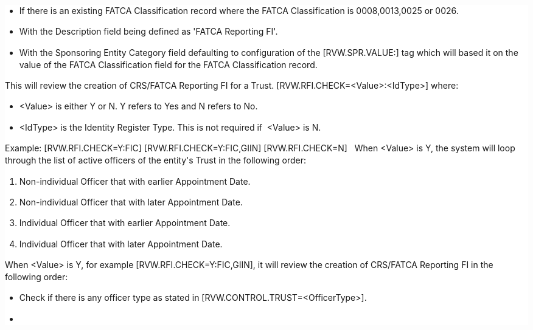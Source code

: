 - 
    If there is an existing FATCA Classification record where the FATCA Classification is 0008,0013,0025 or 0026.

- 
    With the Description field being defined as 'FATCA Reporting FI'.

- 
    With the Sponsoring Entity Category field defaulting to configuration of the [RVW.SPR.VALUE:] tag which will based it on the value of the FATCA Classification field for the FATCA Classification record.


</td>
</tr>
<tr class="t2Row">
<td class="t1Col" style="vertical-align: top;">
This will review the creation of CRS/FATCA Reporting FI for a Trust.
</td>
<td class="t2Col" style="vertical-align: top;">
[RVW.RFI.CHECK=&lt;Value&gt;:&lt;IdType&gt;]
where:

- 
    &lt;Value&gt; is either Y or N. Y refers to Yes and N refers to No.

- 
    &lt;IdType&gt; is the Identity Register Type. This is not required if &nbsp;&lt;Value&gt; is N.


Example:
[RVW.RFI.CHECK=Y:FIC]
[RVW.RFI.CHECK=Y:FIC,GIIN]
[RVW.RFI.CHECK=N]
&nbsp;
When &lt;Value&gt; is Y, the system will loop through the list of active officers of the entity's Trust in the following order:

1. 
    Non-individual Officer that with earlier Appointment Date.

1. 
    Non-individual Officer that with later Appointment Date.

1. 
    Individual Officer that with earlier Appointment Date.

1. 
    Individual Officer that with later Appointment Date.


When &lt;Value&gt; is Y, for example [RVW.RFI.CHECK=Y:FIC,GIIN], it will review the creation of CRS/FATCA Reporting FI in the following order:

- 
    Check if there is any officer type as stated in [RVW.CONTROL.TRUST=&lt;OfficerType&gt;].

- 
        